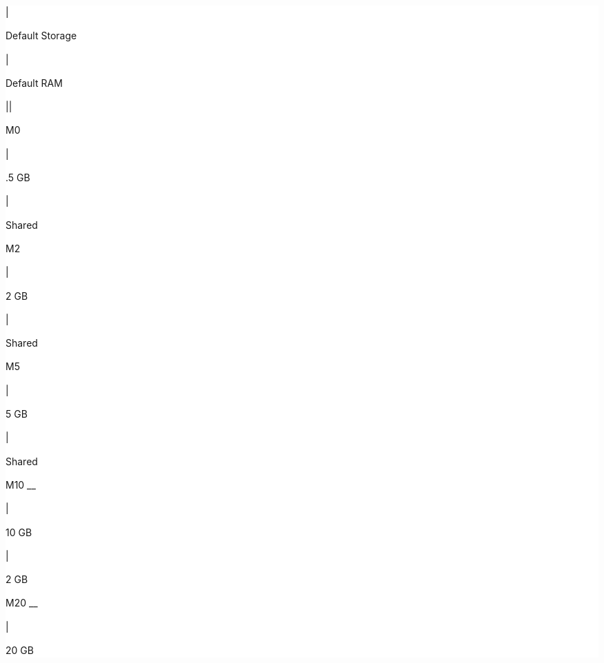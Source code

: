|

Default Storage

|

Default RAM  
  
||  
  
M0

|

.5 GB

|

Shared  
  
M2

|

2 GB

|

Shared  
  
M5

|

5 GB

|

Shared  
  
M10 __

|

10 GB

|

2 GB  
  
M20 __

|

20 GB

